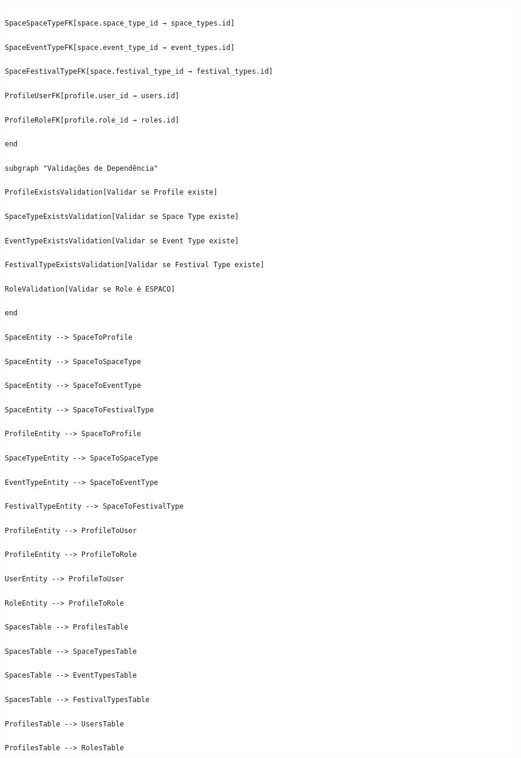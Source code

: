```mermaid

SpaceSpaceTypeFK[space.space_type_id → space_types.id]

SpaceEventTypeFK[space.event_type_id → event_types.id]

SpaceFestivalTypeFK[space.festival_type_id → festival_types.id]

ProfileUserFK[profile.user_id → users.id]

ProfileRoleFK[profile.role_id → roles.id]

end

subgraph "Validações de Dependência"

ProfileExistsValidation[Validar se Profile existe]

SpaceTypeExistsValidation[Validar se Space Type existe]

EventTypeExistsValidation[Validar se Event Type existe]

FestivalTypeExistsValidation[Validar se Festival Type existe]

RoleValidation[Validar se Role é ESPACO]

end

SpaceEntity --> SpaceToProfile

SpaceEntity --> SpaceToSpaceType

SpaceEntity --> SpaceToEventType

SpaceEntity --> SpaceToFestivalType

ProfileEntity --> SpaceToProfile

SpaceTypeEntity --> SpaceToSpaceType

EventTypeEntity --> SpaceToEventType

FestivalTypeEntity --> SpaceToFestivalType

ProfileEntity --> ProfileToUser

ProfileEntity --> ProfileToRole

UserEntity --> ProfileToUser

RoleEntity --> ProfileToRole

SpacesTable --> ProfilesTable

SpacesTable --> SpaceTypesTable

SpacesTable --> EventTypesTable

SpacesTable --> FestivalTypesTable

ProfilesTable --> UsersTable

ProfilesTable --> RolesTable

```